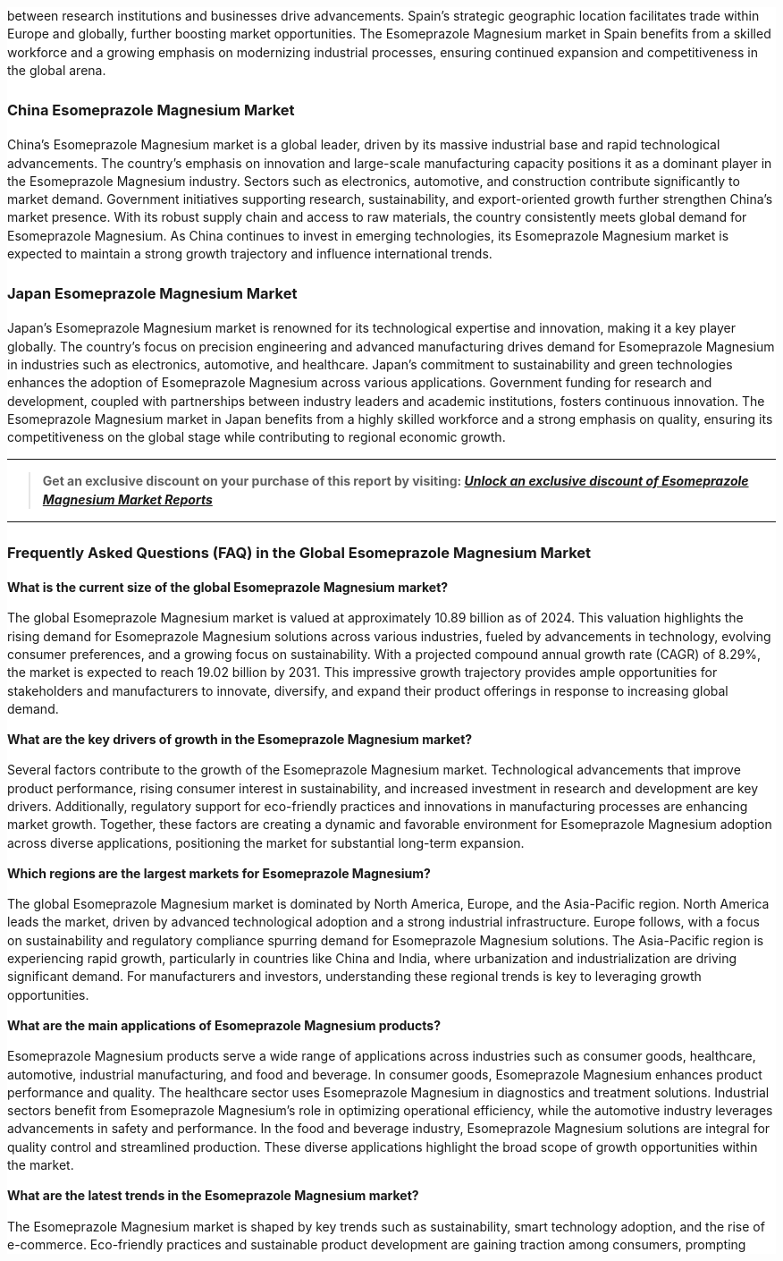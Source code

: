 between research institutions and businesses drive advancements. Spain&rsquo;s strategic geographic location facilitates trade within Europe and globally, further boosting market opportunities. The Esomeprazole Magnesium market in Spain benefits from a skilled workforce and a growing emphasis on modernizing industrial processes, ensuring continued expansion and competitiveness in the global arena.</p><h3>China Esomeprazole Magnesium Market</h3><p>China&rsquo;s Esomeprazole Magnesium market is a global leader, driven by its massive industrial base and rapid technological advancements. The country&rsquo;s emphasis on innovation and large-scale manufacturing capacity positions it as a dominant player in the Esomeprazole Magnesium industry. Sectors such as electronics, automotive, and construction contribute significantly to market demand. Government initiatives supporting research, sustainability, and export-oriented growth further strengthen China&rsquo;s market presence. With its robust supply chain and access to raw materials, the country consistently meets global demand for Esomeprazole Magnesium. As China continues to invest in emerging technologies, its Esomeprazole Magnesium market is expected to maintain a strong growth trajectory and influence international trends.</p><h3>Japan Esomeprazole Magnesium Market</h3><p>Japan&rsquo;s Esomeprazole Magnesium market is renowned for its technological expertise and innovation, making it a key player globally. The country&rsquo;s focus on precision engineering and advanced manufacturing drives demand for Esomeprazole Magnesium in industries such as electronics, automotive, and healthcare. Japan&rsquo;s commitment to sustainability and green technologies enhances the adoption of Esomeprazole Magnesium across various applications. Government funding for research and development, coupled with partnerships between industry leaders and academic institutions, fosters continuous innovation. The Esomeprazole Magnesium market in Japan benefits from a highly skilled workforce and a strong emphasis on quality, ensuring its competitiveness on the global stage while contributing to regional economic growth.</p><hr /><blockquote><p><strong>Get an exclusive discount on your purchase of this report by visiting: <em><a href="://marketresearchpulse.com/ask-for-discount/130574?utm_source=Github&amp;utm_medium=021">Unlock an exclusive discount of Esomeprazole Magnesium Market Reports</a></em>&nbsp;</strong></p></blockquote><hr /><h3>Frequently Asked Questions (FAQ) in the Global Esomeprazole Magnesium Market</h3><p><strong>What is the current size of the global Esomeprazole Magnesium market?</strong></p><p>The global Esomeprazole Magnesium market is valued at approximately 10.89 billion as of 2024. This valuation highlights the rising demand for Esomeprazole Magnesium solutions across various industries, fueled by advancements in technology, evolving consumer preferences, and a growing focus on sustainability. With a projected compound annual growth rate (CAGR) of 8.29%, the market is expected to reach 19.02 billion by 2031. This impressive growth trajectory provides ample opportunities for stakeholders and manufacturers to innovate, diversify, and expand their product offerings in response to increasing global demand.</p><p><strong>What are the key drivers of growth in the Esomeprazole Magnesium market?</strong></p><p>Several factors contribute to the growth of the Esomeprazole Magnesium market. Technological advancements that improve product performance, rising consumer interest in sustainability, and increased investment in research and development are key drivers. Additionally, regulatory support for eco-friendly practices and innovations in manufacturing processes are enhancing market growth. Together, these factors are creating a dynamic and favorable environment for Esomeprazole Magnesium adoption across diverse applications, positioning the market for substantial long-term expansion.</p><p><strong>Which regions are the largest markets for Esomeprazole Magnesium?</strong></p><p>The global Esomeprazole Magnesium market is dominated by North America, Europe, and the Asia-Pacific region. North America leads the market, driven by advanced technological adoption and a strong industrial infrastructure. Europe follows, with a focus on sustainability and regulatory compliance spurring demand for Esomeprazole Magnesium solutions. The Asia-Pacific region is experiencing rapid growth, particularly in countries like China and India, where urbanization and industrialization are driving significant demand. For manufacturers and investors, understanding these regional trends is key to leveraging growth opportunities.</p><p><strong>What are the main applications of Esomeprazole Magnesium products?</strong></p><p>Esomeprazole Magnesium products serve a wide range of applications across industries such as consumer goods, healthcare, automotive, industrial manufacturing, and food and beverage. In consumer goods, Esomeprazole Magnesium enhances product performance and quality. The healthcare sector uses Esomeprazole Magnesium in diagnostics and treatment solutions. Industrial sectors benefit from Esomeprazole Magnesium&rsquo;s role in optimizing operational efficiency, while the automotive industry leverages advancements in safety and performance. In the food and beverage industry, Esomeprazole Magnesium solutions are integral for quality control and streamlined production. These diverse applications highlight the broad scope of growth opportunities within the market.</p><p><strong>What are the latest trends in the Esomeprazole Magnesium market?</strong></p><p>The Esomeprazole Magnesium market is shaped by key trends such as sustainability, smart technology adoption, and the rise of e-commerce. Eco-friendly practices and sustainable product development are gaining traction among consumers, prompting